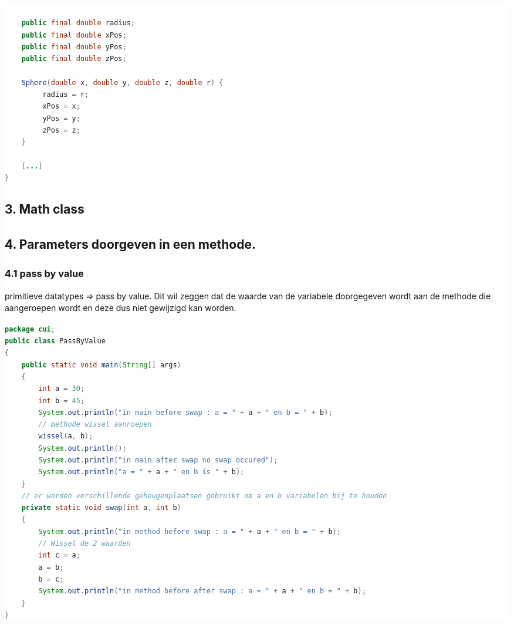```java

    public final double radius;
    public final double xPos;
    public final double yPos;
    public final double zPos;

    Sphere(double x, double y, double z, double r) {
         radius = r;
         xPos = x;
         yPos = y;
         zPos = z;
    }

    [...]
}
```

## 3. Math class

## 4. Parameters doorgeven in een methode.

### 4.1 pass by value

primitieve datatypes => pass by value. Dit wil zeggen dat de waarde van de variabele doorgegeven wordt aan de methode die aangeroepen wordt en deze dus niet gewijzigd kan worden.

```java
package cui;
public class PassByValue
{
    public static void main(String[] args)
    {
        int a = 30;
        int b = 45;
        System.out.println("in main before swap : a = " + a + " en b = " + b);
        // methode wissel aanroepen
        wissel(a, b);
        System.out.println();
        System.out.println("in main after swap no swap occured");
        System.out.println("a = " + a + " en b is " + b);
    }
    // er worden verschillende geheugenplaatsen gebruikt om a en b variabelen bij te houden
    private static void swap(int a, int b)
    {
        System.out.println("in method before swap : a = " + a + " en b = " + b);
        // Wissel de 2 waarden
        int c = a;
        a = b;
        b = c;
        System.out.println("in method before after swap : a = " + a + " en b = " + b);
    }
}
```
